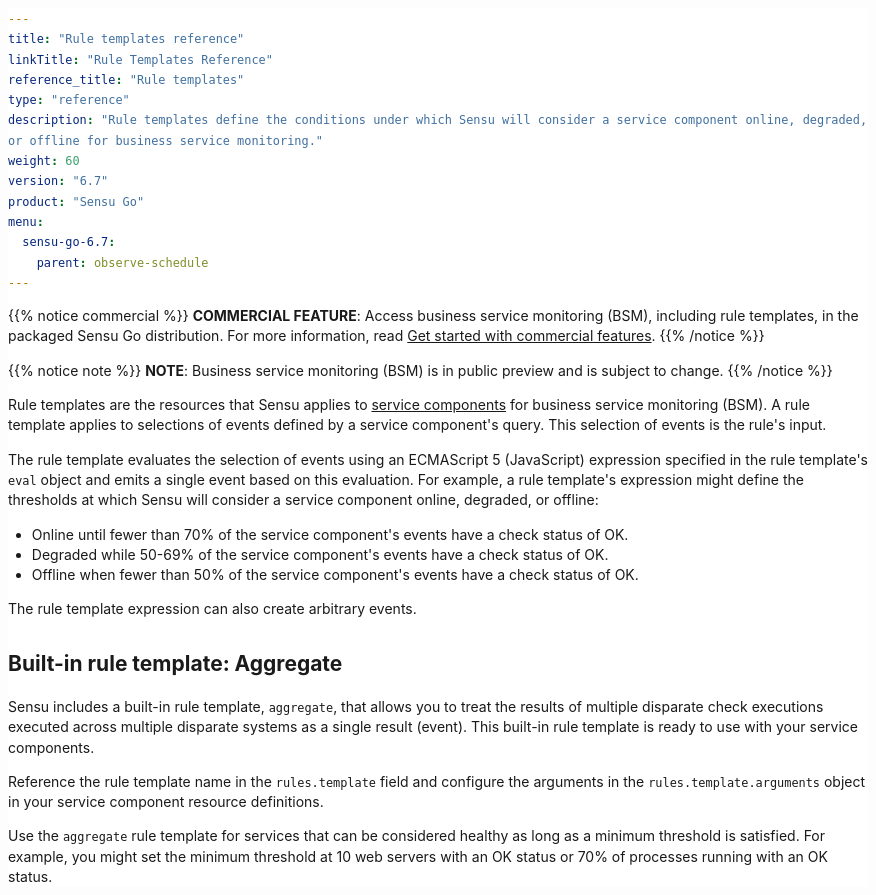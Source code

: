 ```yaml
---
title: "Rule templates reference"
linkTitle: "Rule Templates Reference"
reference_title: "Rule templates"
type: "reference"
description: "Rule templates define the conditions under which Sensu will consider a service component online, degraded, or offline for business service monitoring."
weight: 60
version: "6.7"
product: "Sensu Go"
menu: 
  sensu-go-6.7:
    parent: observe-schedule
---
```


{{% notice commercial %}}
**COMMERCIAL FEATURE**: Access business service monitoring (BSM), including rule templates, in the packaged Sensu Go distribution.
For more information, read [Get started with commercial features](../../../commercial/).
{{% /notice %}}

{{% notice note %}}
**NOTE**: Business service monitoring (BSM) is in public preview and is subject to change.
{{% /notice %}}

Rule templates are the resources that Sensu applies to [service components][3] for business service monitoring (BSM).
A rule template applies to selections of events defined by a service component's query.
This selection of events is the rule's input.

The rule template evaluates the selection of events using an ECMAScript 5 (JavaScript) expression specified in the rule template's `eval` object and emits a single event based on this evaluation.
For example, a rule template's expression might define the thresholds at which Sensu will consider a service component online, degraded, or offline:

- Online until fewer than 70% of the service component's events have a check status of OK.
- Degraded while 50-69% of the service component's events have a check status of OK.
- Offline when fewer than 50% of the service component's events have a check status of OK.

The rule template expression can also create arbitrary events.

## Built-in rule template: Aggregate

Sensu includes a built-in rule template, `aggregate`, that allows you to treat the results of multiple disparate check executions executed across multiple disparate systems as a single result (event).
This built-in rule template is ready to use with your service components.

Reference the rule template name in the `rules.template` field and configure the arguments in the `rules.template.arguments` object in your service component resource definitions.

Use the `aggregate` rule template for services that can be considered healthy as long as a minimum threshold is satisfied.
For example, you might set the minimum threshold at 10 web servers with an OK status or 70% of processes running with an OK status.


[1]: https://json-schema.org/
[2]: #rule-properties
[3]: ../service-components/
[5]: #spec-attributes
[6]: ../../../operations/control-access/namespaces
[7]: #arguments-attributes
[8]: ../../observe-filter/filters/
[9]: ../../../web-ui/search#search-for-labels
[10]: ../../../web-ui/search/
[11]: ../../../api/#response-filtering
[12]: ../../../sensuctl/filter-responses/